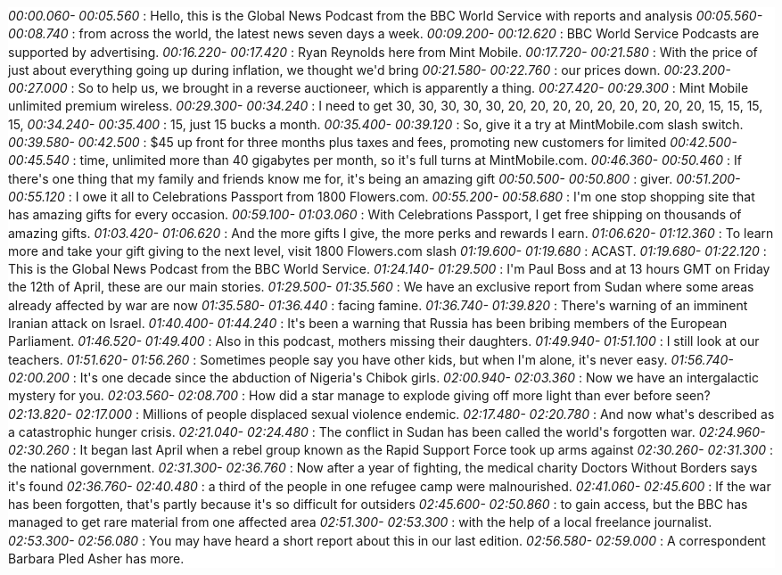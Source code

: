 *00:00.060- 00:05.560* :  Hello, this is the Global News Podcast from the BBC World Service with reports and analysis
*00:05.560- 00:08.740* :  from across the world, the latest news seven days a week.
*00:09.200- 00:12.620* :  BBC World Service Podcasts are supported by advertising.
*00:16.220- 00:17.420* :  Ryan Reynolds here from Mint Mobile.
*00:17.720- 00:21.580* :  With the price of just about everything going up during inflation, we thought we'd bring
*00:21.580- 00:22.760* :  our prices down.
*00:23.200- 00:27.000* :  So to help us, we brought in a reverse auctioneer, which is apparently a thing.
*00:27.420- 00:29.300* :  Mint Mobile unlimited premium wireless.
*00:29.300- 00:34.240* :  I need to get 30, 30, 30, 30, 30, 20, 20, 20, 20, 20, 20, 20, 20, 20, 15, 15, 15, 15,
*00:34.240- 00:35.400* :  15, just 15 bucks a month.
*00:35.400- 00:39.120* :  So, give it a try at MintMobile.com slash switch.
*00:39.580- 00:42.500* :  $45 up front for three months plus taxes and fees, promoting new customers for limited
*00:42.500- 00:45.540* :  time, unlimited more than 40 gigabytes per month, so it's full turns at MintMobile.com.
*00:46.360- 00:50.460* :  If there's one thing that my family and friends know me for, it's being an amazing gift
*00:50.500- 00:50.800* :  giver.
*00:51.200- 00:55.120* :  I owe it all to Celebrations Passport from 1800 Flowers.com.
*00:55.200- 00:58.680* :  I'm one stop shopping site that has amazing gifts for every occasion.
*00:59.100- 01:03.060* :  With Celebrations Passport, I get free shipping on thousands of amazing gifts.
*01:03.420- 01:06.620* :  And the more gifts I give, the more perks and rewards I earn.
*01:06.620- 01:12.360* :  To learn more and take your gift giving to the next level, visit 1800 Flowers.com slash
*01:19.600- 01:19.680* :  ACAST.
*01:19.680- 01:22.120* :  This is the Global News Podcast from the BBC World Service.
*01:24.140- 01:29.500* :  I'm Paul Boss and at 13 hours GMT on Friday the 12th of April, these are our main stories.
*01:29.500- 01:35.560* :  We have an exclusive report from Sudan where some areas already affected by war are now
*01:35.580- 01:36.440* :  facing famine.
*01:36.740- 01:39.820* :  There's warning of an imminent Iranian attack on Israel.
*01:40.400- 01:44.240* :  It's been a warning that Russia has been bribing members of the European Parliament.
*01:46.520- 01:49.400* :  Also in this podcast, mothers missing their daughters.
*01:49.940- 01:51.100* :  I still look at our teachers.
*01:51.620- 01:56.260* :  Sometimes people say you have other kids, but when I'm alone, it's never easy.
*01:56.740- 02:00.200* :  It's one decade since the abduction of Nigeria's Chibok girls.
*02:00.940- 02:03.360* :  Now we have an intergalactic mystery for you.
*02:03.560- 02:08.700* :  How did a star manage to explode giving off more light than ever before seen?
*02:13.820- 02:17.000* :  Millions of people displaced sexual violence endemic.
*02:17.480- 02:20.780* :  And now what's described as a catastrophic hunger crisis.
*02:21.040- 02:24.480* :  The conflict in Sudan has been called the world's forgotten war.
*02:24.960- 02:30.260* :  It began last April when a rebel group known as the Rapid Support Force took up arms against
*02:30.260- 02:31.300* :  the national government.
*02:31.300- 02:36.760* :  Now after a year of fighting, the medical charity Doctors Without Borders says it's found
*02:36.760- 02:40.480* :  a third of the people in one refugee camp were malnourished.
*02:41.060- 02:45.600* :  If the war has been forgotten, that's partly because it's so difficult for outsiders
*02:45.600- 02:50.860* :  to gain access, but the BBC has managed to get rare material from one affected area
*02:51.300- 02:53.300* :  with the help of a local freelance journalist.
*02:53.300- 02:56.080* :  You may have heard a short report about this in our last edition.
*02:56.580- 02:59.000* :  A correspondent Barbara Pled Asher has more.